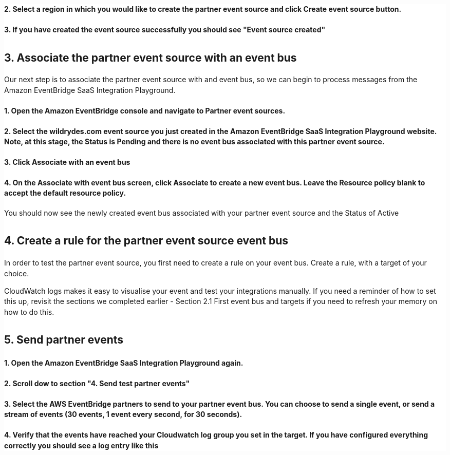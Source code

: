 #### 2. Select a region in which you would like to create the partner event source and click Create event source button.

#### 3. If you have created the event source successfully you should see "Event source created"

## 3. Associate the partner event source with an event bus

Our next step is to associate the partner event source with and event bus, so we can begin to process messages from the Amazon EventBridge SaaS Integration Playground.

#### 1. Open the Amazon EventBridge console and navigate to Partner event sources.

#### 2. Select the wildrydes.com event source you just created in the Amazon EventBridge SaaS Integration Playground website. Note, at this stage, the Status is Pending and there is no event bus associated with this partner event source.

#### 3. Click Associate with an event bus

#### 4. On the Associate with event bus screen, click Associate to create a new event bus. Leave the Resource policy blank to accept the default resource policy.

You should now see the newly created event bus associated with your partner event source and the Status of Active

## 4. Create a rule for the partner event source event bus

In order to test the partner event source, you first need to create a rule on your event bus. Create a rule, with a target of your choice.

CloudWatch logs makes it easy to visualise your event and test your integrations manually. If you need a reminder of how to set this up, revisit the sections we completed earlier - Section 2.1 First event bus and targets if you need to refresh your memory on how to do this.

## 5. Send partner events

#### 1. Open the Amazon EventBridge SaaS Integration Playground again.

#### 2. Scroll dow to section "4. Send test partner events"

#### 3. Select the AWS EventBridge partners to send to your partner event bus. You can choose to send a single event, or send a stream of events (30 events, 1 event every second, for 30 seconds).

#### 4. Verify that the events have reached your Cloudwatch log group you set in the target. If you have configured everything correctly you should see a log entry like this

